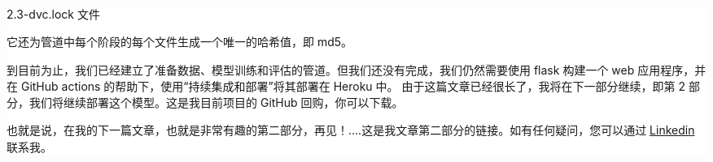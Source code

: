2.3-dvc.lock 文件

它还为管道中每个阶段的每个文件生成一个唯一的哈希值，即 md5。

到目前为止，我们已经建立了准备数据、模型训练和评估的管道。但我们还没有完成，我们仍然需要使用 flask 构建一个 web 应用程序，并在 GitHub actions 的帮助下，使用“持续集成和部署”将其部署在 Heroku 中。
由于这篇文章已经很长了，我将在下一部分继续，即第 2 部分，我们将继续部署这个模型。这是我目前项目的 GitHub 回购，你可以下载。

也就是说，在我的下一篇文章，也就是非常有趣的第二部分，再见！….这是我文章第二部分的链接。如有任何疑问，您可以通过 [Linkedin](https://www.linkedin.com/in/prathmesh-patil-b151051a3) 联系我。